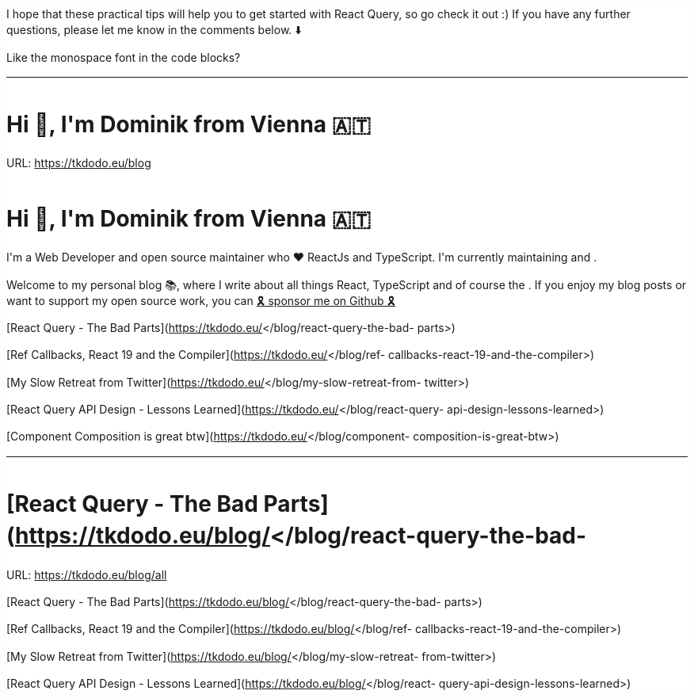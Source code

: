 I hope that these practical tips will help you to get started with React Query,
so go check it out :) If you have any further questions, please let me know in
the comments below. ⬇️

Like the monospace font in the code blocks?

---

# Hi 👋, I'm Dominik from Vienna 🇦🇹
URL: https://tkdodo.eu/blog

#  Hi 👋, I'm Dominik from Vienna 🇦🇹

I'm a Web Developer and open source maintainer who ❤️ ReactJs and TypeScript.
I'm currently maintaining and .

Welcome to my personal blog 📚, where I write about all things React, TypeScript
and of course the . If you enjoy my blog posts or want to support my open source
work, you can [🎗 sponsor me on Github
🎗](https://tkdodo.eu/<https:/github.com/sponsors/TkDodo>)

[React Query - The Bad Parts](https://tkdodo.eu/</blog/react-query-the-bad-
parts>)

[Ref Callbacks, React 19 and the Compiler](https://tkdodo.eu/</blog/ref-
callbacks-react-19-and-the-compiler>)

[My Slow Retreat from Twitter](https://tkdodo.eu/</blog/my-slow-retreat-from-
twitter>)

[React Query API Design - Lessons Learned](https://tkdodo.eu/</blog/react-query-
api-design-lessons-learned>)

[Component Composition is great btw](https://tkdodo.eu/</blog/component-
composition-is-great-btw>)

---

# [React Query - The Bad Parts](https://tkdodo.eu/blog/</blog/react-query-the-bad-
URL: https://tkdodo.eu/blog/all

[React Query - The Bad Parts](https://tkdodo.eu/blog/</blog/react-query-the-bad-
parts>)

[Ref Callbacks, React 19 and the Compiler](https://tkdodo.eu/blog/</blog/ref-
callbacks-react-19-and-the-compiler>)

[My Slow Retreat from Twitter](https://tkdodo.eu/blog/</blog/my-slow-retreat-
from-twitter>)

[React Query API Design - Lessons Learned](https://tkdodo.eu/blog/</blog/react-
query-api-design-lessons-learned>)
